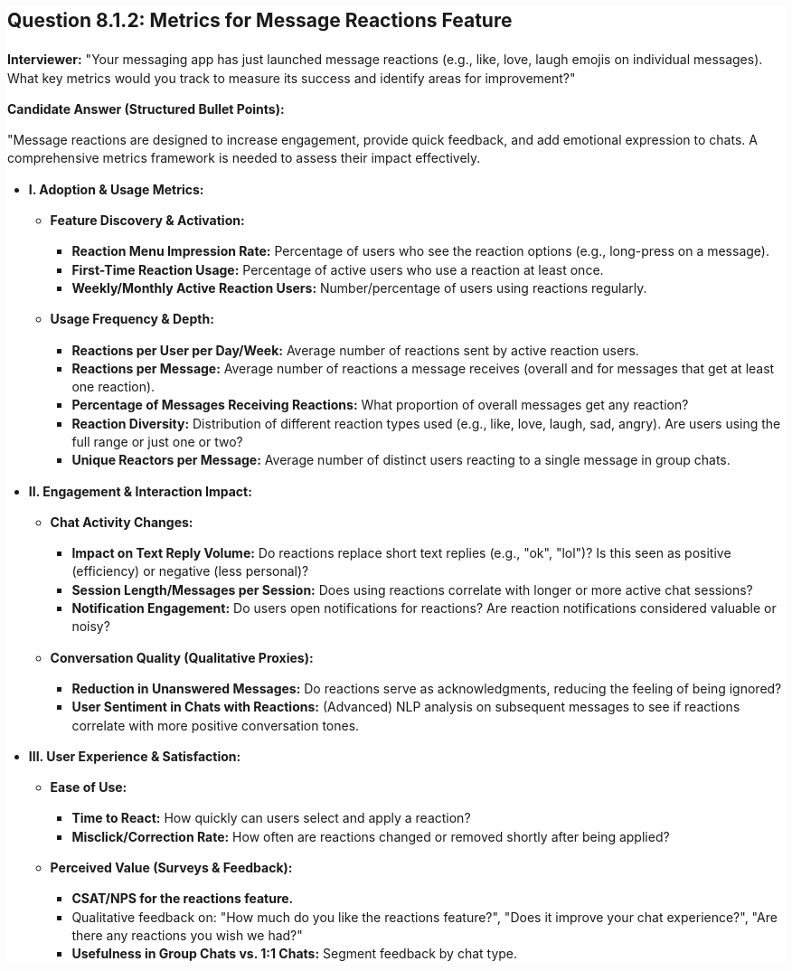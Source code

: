 ## Question 8.1.2: Metrics for Message Reactions Feature

**Interviewer:** "Your messaging app has just launched message reactions (e.g., like, love, laugh emojis on individual messages). What key metrics would you track to measure its success and identify areas for improvement?"

**Candidate Answer (Structured Bullet Points):**

"Message reactions are designed to increase engagement, provide quick feedback, and add emotional expression to chats. A comprehensive metrics framework is needed to assess their impact effectively.

*   **I. Adoption & Usage Metrics:**

    *   **Feature Discovery & Activation:**
        *   **Reaction Menu Impression Rate:** Percentage of users who see the reaction options (e.g., long-press on a message).
        *   **First-Time Reaction Usage:** Percentage of active users who use a reaction at least once.
        *   **Weekly/Monthly Active Reaction Users:** Number/percentage of users using reactions regularly.

    *   **Usage Frequency & Depth:**
        *   **Reactions per User per Day/Week:** Average number of reactions sent by active reaction users.
        *   **Reactions per Message:** Average number of reactions a message receives (overall and for messages that get at least one reaction).
        *   **Percentage of Messages Receiving Reactions:** What proportion of overall messages get any reaction?
        *   **Reaction Diversity:** Distribution of different reaction types used (e.g., like, love, laugh, sad, angry). Are users using the full range or just one or two?
        *   **Unique Reactors per Message:** Average number of distinct users reacting to a single message in group chats.

*   **II. Engagement & Interaction Impact:**

    *   **Chat Activity Changes:**
        *   **Impact on Text Reply Volume:** Do reactions replace short text replies (e.g., "ok", "lol")? Is this seen as positive (efficiency) or negative (less personal)?
        *   **Session Length/Messages per Session:** Does using reactions correlate with longer or more active chat sessions?
        *   **Notification Engagement:** Do users open notifications for reactions? Are reaction notifications considered valuable or noisy?

    *   **Conversation Quality (Qualitative Proxies):**
        *   **Reduction in Unanswered Messages:** Do reactions serve as acknowledgments, reducing the feeling of being ignored?
        *   **User Sentiment in Chats with Reactions:** (Advanced) NLP analysis on subsequent messages to see if reactions correlate with more positive conversation tones.

*   **III. User Experience & Satisfaction:**

    *   **Ease of Use:**
        *   **Time to React:** How quickly can users select and apply a reaction?
        *   **Misclick/Correction Rate:** How often are reactions changed or removed shortly after being applied?

    *   **Perceived Value (Surveys & Feedback):**
        *   **CSAT/NPS for the reactions feature.**
        *   Qualitative feedback on: "How much do you like the reactions feature?", "Does it improve your chat experience?", "Are there any reactions you wish we had?"
        *   **Usefulness in Group Chats vs. 1:1 Chats:** Segment feedback by chat type.
